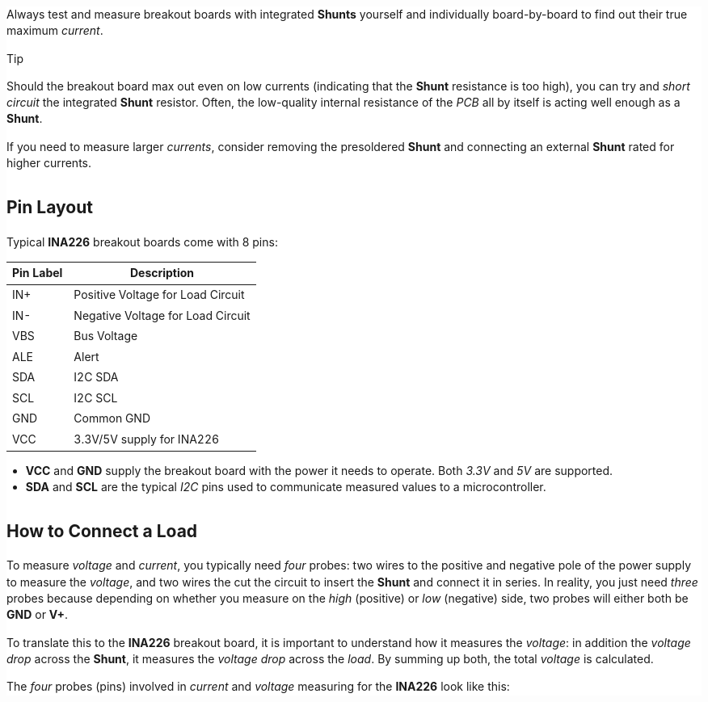 Always test and measure breakout boards with integrated **Shunts** yourself and individually board-by-board to find out their true maximum *current*.

> [!TIP]
> Should the breakout board max out even on low currents (indicating that the **Shunt** resistance is too high), you can try and *short circuit* the integrated **Shunt** resistor. Often, the low-quality internal resistance of the *PCB* all by itself is acting well enough as a **Shunt**.
>
> If you need to measure larger *currents*, consider removing the presoldered **Shunt** and connecting an external **Shunt** rated for higher currents.

## Pin Layout

Typical **INA226** breakout boards come with 8 pins:

| Pin Label | Description |
| --- | --- |
| IN+ | Positive Voltage for Load Circuit |
| IN- | Negative Voltage for Load Circuit |
| VBS | Bus Voltage |
| ALE | Alert |
| SDA | I2C SDA |
| SCL | I2C SCL |
| GND | Common GND |
| VCC | 3.3V/5V supply for INA226 |

* **VCC** and **GND** supply the breakout board with the power it needs to operate. Both *3.3V* and *5V* are supported.
* **SDA** and **SCL** are the typical *I2C* pins used to communicate measured values to a microcontroller.

## How to Connect a Load
To measure *voltage* and *current*, you typically need *four* probes: two wires to the positive and negative pole of the power supply to measure the *voltage*, and two wires the cut the circuit to insert the **Shunt** and connect it in series. In reality, you just need *three* probes because depending on whether you measure on the *high* (positive) or *low* (negative) side, two probes will either both be **GND** or **V+**.

To translate this to the **INA226** breakout board, it is important to understand how it measures the *voltage*: in addition the *voltage drop* across the **Shunt**, it measures the *voltage drop* across the *load*. By summing up both, the total *voltage* is calculated.

The *four* probes (pins) involved in *current* and *voltage* measuring for the **INA226** look like this:
